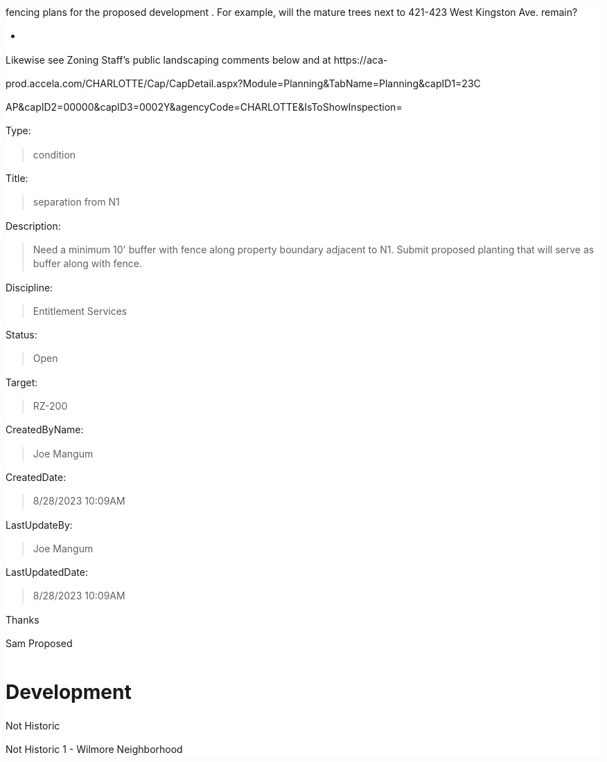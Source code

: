 fencing plans for the proposed development . For example, will the mature trees next to 421-423 West Kingston Ave. remain? 

-

Likewise see Zoning Staff’s public landscaping comments below and at https://aca-

prod.accela.com/CHARLOTTE/Cap/CapDetail.aspx?Module=Planning&TabName=Planning&capID1=23C 

AP&capID2=00000&capID3=0002Y&agencyCode=CHARLOTTE&IsToShowInspection= 

Type: 

> condition

Title: 

> separation from N1

Description: 

> Need a minimum 10' buffer with fence along property boundary adjacent to N1. Submit proposed planting that will serve as buffer along with
> fence.

Discipline: 

> Entitlement Services

Status: 

> Open

Target: 

> RZ-200

CreatedByName: 

> Joe Mangum

CreatedDate: 

> 8/28/2023 10:09AM

LastUpdateBy: 

> Joe Mangum

LastUpdatedDate: 

> 8/28/2023 10:09AM

Thanks 

Sam Proposed 

# Development 

Not Historic 

Not Historic 1 - Wilmore Neighborhood 
